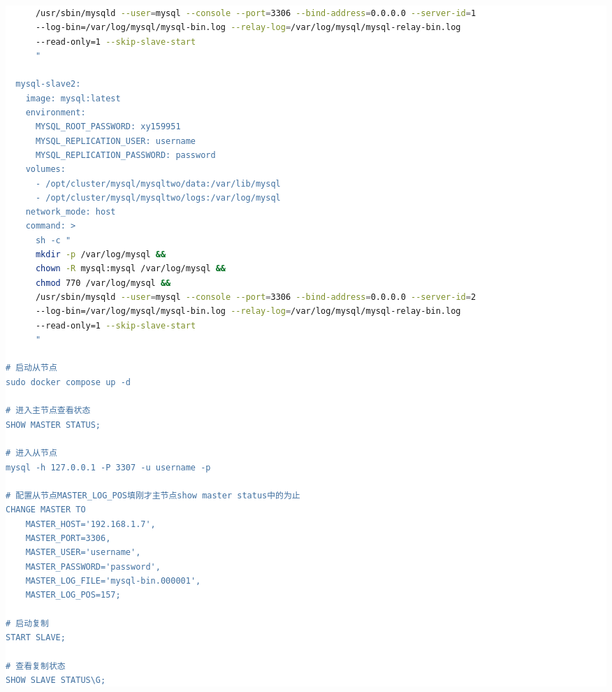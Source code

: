 ```bash
      /usr/sbin/mysqld --user=mysql --console --port=3306 --bind-address=0.0.0.0 --server-id=1
      --log-bin=/var/log/mysql/mysql-bin.log --relay-log=/var/log/mysql/mysql-relay-bin.log
      --read-only=1 --skip-slave-start
      "

  mysql-slave2:
    image: mysql:latest
    environment:
      MYSQL_ROOT_PASSWORD: xy159951
      MYSQL_REPLICATION_USER: username
      MYSQL_REPLICATION_PASSWORD: password
    volumes:
      - /opt/cluster/mysql/mysqltwo/data:/var/lib/mysql
      - /opt/cluster/mysql/mysqltwo/logs:/var/log/mysql
    network_mode: host
    command: >
      sh -c "
      mkdir -p /var/log/mysql &&
      chown -R mysql:mysql /var/log/mysql &&
      chmod 770 /var/log/mysql &&
      /usr/sbin/mysqld --user=mysql --console --port=3306 --bind-address=0.0.0.0 --server-id=2
      --log-bin=/var/log/mysql/mysql-bin.log --relay-log=/var/log/mysql/mysql-relay-bin.log
      --read-only=1 --skip-slave-start
      "

# 启动从节点
sudo docker compose up -d

# 进入主节点查看状态
SHOW MASTER STATUS;

# 进入从节点
mysql -h 127.0.0.1 -P 3307 -u username -p

# 配置从节点MASTER_LOG_POS填刚才主节点show master status中的为止
CHANGE MASTER TO
    MASTER_HOST='192.168.1.7',
    MASTER_PORT=3306,
    MASTER_USER='username',
    MASTER_PASSWORD='password',
    MASTER_LOG_FILE='mysql-bin.000001',
    MASTER_LOG_POS=157;
    
# 启动复制
START SLAVE;

# 查看复制状态
SHOW SLAVE STATUS\G;
```

